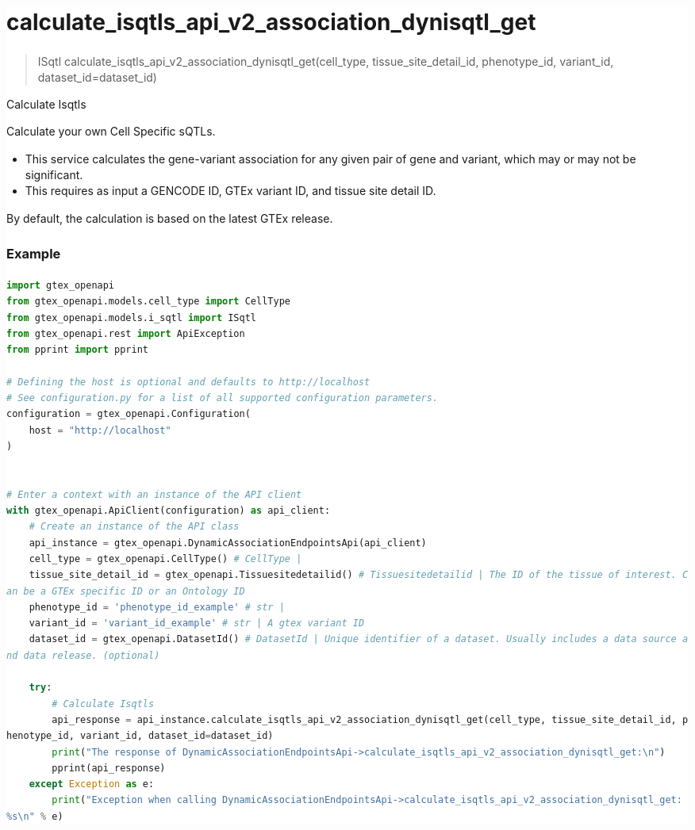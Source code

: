 # **calculate_isqtls_api_v2_association_dynisqtl_get**
> ISqtl calculate_isqtls_api_v2_association_dynisqtl_get(cell_type, tissue_site_detail_id, phenotype_id, variant_id, dataset_id=dataset_id)

Calculate Isqtls

Calculate your own Cell Specific sQTLs.

- This service calculates the gene-variant association for any given pair of
gene and variant, which may or may not be significant.
- This requires as input a GENCODE ID, GTEx variant ID, and tissue site detail ID.

By default, the calculation is based on the latest GTEx release.

### Example


```python
import gtex_openapi
from gtex_openapi.models.cell_type import CellType
from gtex_openapi.models.i_sqtl import ISqtl
from gtex_openapi.rest import ApiException
from pprint import pprint

# Defining the host is optional and defaults to http://localhost
# See configuration.py for a list of all supported configuration parameters.
configuration = gtex_openapi.Configuration(
    host = "http://localhost"
)


# Enter a context with an instance of the API client
with gtex_openapi.ApiClient(configuration) as api_client:
    # Create an instance of the API class
    api_instance = gtex_openapi.DynamicAssociationEndpointsApi(api_client)
    cell_type = gtex_openapi.CellType() # CellType | 
    tissue_site_detail_id = gtex_openapi.Tissuesitedetailid() # Tissuesitedetailid | The ID of the tissue of interest. Can be a GTEx specific ID or an Ontology ID
    phenotype_id = 'phenotype_id_example' # str | 
    variant_id = 'variant_id_example' # str | A gtex variant ID
    dataset_id = gtex_openapi.DatasetId() # DatasetId | Unique identifier of a dataset. Usually includes a data source and data release. (optional)

    try:
        # Calculate Isqtls
        api_response = api_instance.calculate_isqtls_api_v2_association_dynisqtl_get(cell_type, tissue_site_detail_id, phenotype_id, variant_id, dataset_id=dataset_id)
        print("The response of DynamicAssociationEndpointsApi->calculate_isqtls_api_v2_association_dynisqtl_get:\n")
        pprint(api_response)
    except Exception as e:
        print("Exception when calling DynamicAssociationEndpointsApi->calculate_isqtls_api_v2_association_dynisqtl_get: %s\n" % e)
```
